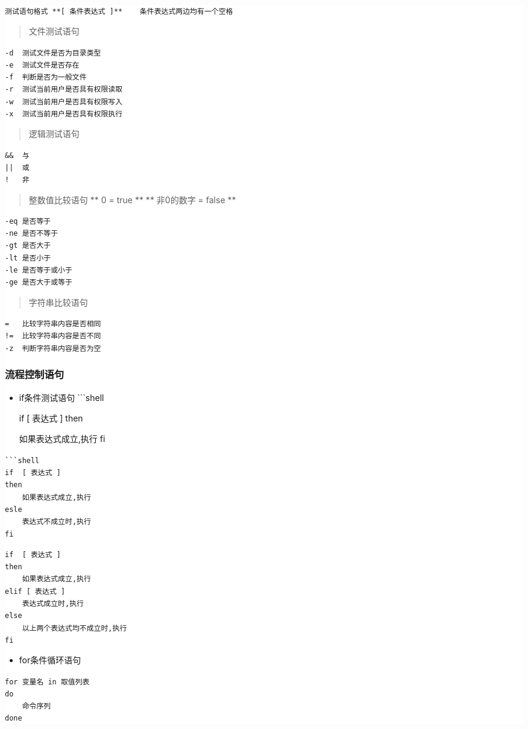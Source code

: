 	测试语句格式 **[ 条件表达式 ]**	条件表达式两边均有一个空格	
> 文件测试语句
```
-d	测试文件是否为目录类型
-e	测试文件是否存在
-f	判断是否为一般文件
-r	测试当前用户是否具有权限读取
-w	测试当前用户是否具有权限写入
-x	测试当前用户是否具有权限执行
```
> 逻辑测试语句
```
&&	与
||	或
!	非
```
> 整数值比较语句
** 0 = true ** ** 非0的数字 = false **
```
-eq	是否等于
-ne	是否不等于
-gt	是否大于
-lt	是否小于
-le	是否等于或小于
-ge	是否大于或等于
```
> 字符串比较语句
```
=	比较字符串内容是否相同
!=	比较字符串内容是否不同
-z	判断字符串内容是否为空
```
### 流程控制语句
+ if条件测试语句
​```shell

	if	[ 表达式 ]
then

	如果表达式成立,执行
fi
```
​```shell
if	[ 表达式 ]
then
	如果表达式成立,执行
esle
	表达式不成立时,执行
fi
```
```shell
if	[ 表达式 ]
then
	如果表达式成立,执行
elif [ 表达式 ]
	表达式成立时,执行
else
	以上两个表达式均不成立时,执行
fi
```
+ for条件循环语句
```shell
for 变量名 in 取值列表
do
	命令序列
done
```
